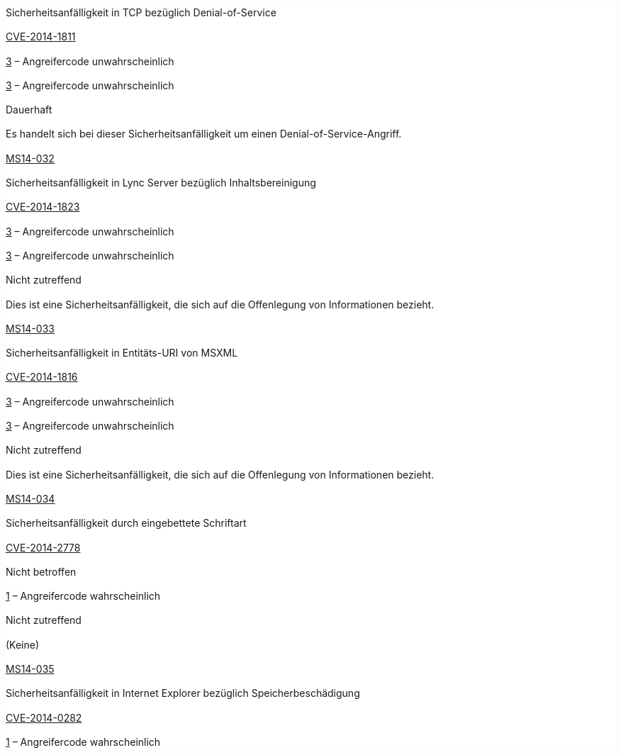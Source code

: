 <td style="border:1px solid black;"><p>Sicherheitsanfälligkeit in TCP bezüglich Denial-of-Service</p></td>
<td style="border:1px solid black;"><p><a href="http://www.cve.mitre.org/cgi-bin/cvename.cgi?name=cve-2014-1811">CVE-2014-1811</a></p></td>
<td style="border:1px solid black;"><p><a href="http://technet.microsoft.com/de-de/security/cc998259">3</a> – Angreifercode unwahrscheinlich</p></td>
<td style="border:1px solid black;"><p><a href="http://technet.microsoft.com/de-de/security/cc998259">3</a> – Angreifercode unwahrscheinlich</p></td>
<td style="border:1px solid black;"><p>Dauerhaft</p></td>
<td style="border:1px solid black;"><p>Es handelt sich bei dieser Sicherheitsanfälligkeit um einen Denial-of-Service-Angriff.</p></td>
</tr>
<tr class="even">
<td style="border:1px solid black;"><p><a href="http://go.microsoft.com/fwlink/?linkid=400969">MS14-032</a></p></td>
<td style="border:1px solid black;"><p>Sicherheitsanfälligkeit in Lync Server bezüglich Inhaltsbereinigung</p></td>
<td style="border:1px solid black;"><p><a href="http://www.cve.mitre.org/cgi-bin/cvename.cgi?name=cve-2014-1823">CVE-2014-1823</a></p></td>
<td style="border:1px solid black;"><p><a href="http://technet.microsoft.com/de-de/security/cc998259">3</a> – Angreifercode unwahrscheinlich</p></td>
<td style="border:1px solid black;"><p><a href="http://technet.microsoft.com/de-de/security/cc998259">3</a> – Angreifercode unwahrscheinlich</p></td>
<td style="border:1px solid black;"><p>Nicht zutreffend</p></td>
<td style="border:1px solid black;"><p>Dies ist eine Sicherheitsanfälligkeit, die sich auf die Offenlegung von Informationen bezieht.</p></td>
</tr>
<tr class="odd">
<td style="border:1px solid black;"><p><a href="http://go.microsoft.com/fwlink/?linkid=398119">MS14-033</a></p></td>
<td style="border:1px solid black;"><p>Sicherheitsanfälligkeit in Entitäts-URI von MSXML</p></td>
<td style="border:1px solid black;"><p><a href="http://www.cve.mitre.org/cgi-bin/cvename.cgi?name=cve-2014-1816">CVE-2014-1816</a></p></td>
<td style="border:1px solid black;"><p><a href="http://technet.microsoft.com/de-de/security/cc998259">3</a> – Angreifercode unwahrscheinlich</p></td>
<td style="border:1px solid black;"><p><a href="http://technet.microsoft.com/de-de/security/cc998259">3</a> – Angreifercode unwahrscheinlich</p></td>
<td style="border:1px solid black;"><p>Nicht zutreffend</p></td>
<td style="border:1px solid black;"><p>Dies ist eine Sicherheitsanfälligkeit, die sich auf die Offenlegung von Informationen bezieht.</p></td>
</tr>
<tr class="even">
<td style="border:1px solid black;"><p><a href="http://go.microsoft.com/fwlink/?linkid=400971">MS14-034</a></p></td>
<td style="border:1px solid black;"><p>Sicherheitsanfälligkeit durch eingebettete Schriftart</p></td>
<td style="border:1px solid black;"><p><a href="http://www.cve.mitre.org/cgi-bin/cvename.cgi?name=cve-2014-2778">CVE-2014-2778</a></p></td>
<td style="border:1px solid black;"><p>Nicht betroffen</p></td>
<td style="border:1px solid black;"><p><a href="http://technet.microsoft.com/de-de/security/cc998259">1</a> – Angreifercode wahrscheinlich</p></td>
<td style="border:1px solid black;"><p>Nicht zutreffend</p></td>
<td style="border:1px solid black;"><p>(Keine)</p></td>
</tr>
<tr class="odd">
<td style="border:1px solid black;"><p><a href="http://go.microsoft.com/fwlink/?linkid=400972">MS14-035</a></p></td>
<td style="border:1px solid black;"><p>Sicherheitsanfälligkeit in Internet Explorer bezüglich Speicherbeschädigung</p></td>
<td style="border:1px solid black;"><p><a href="http://www.cve.mitre.org/cgi-bin/cvename.cgi?name=cve-2014-0282">CVE-2014-0282</a></p></td>
<td style="border:1px solid black;"><p><a href="http://technet.microsoft.com/de-de/security/cc998259">1</a> – Angreifercode wahrscheinlich</p></td>